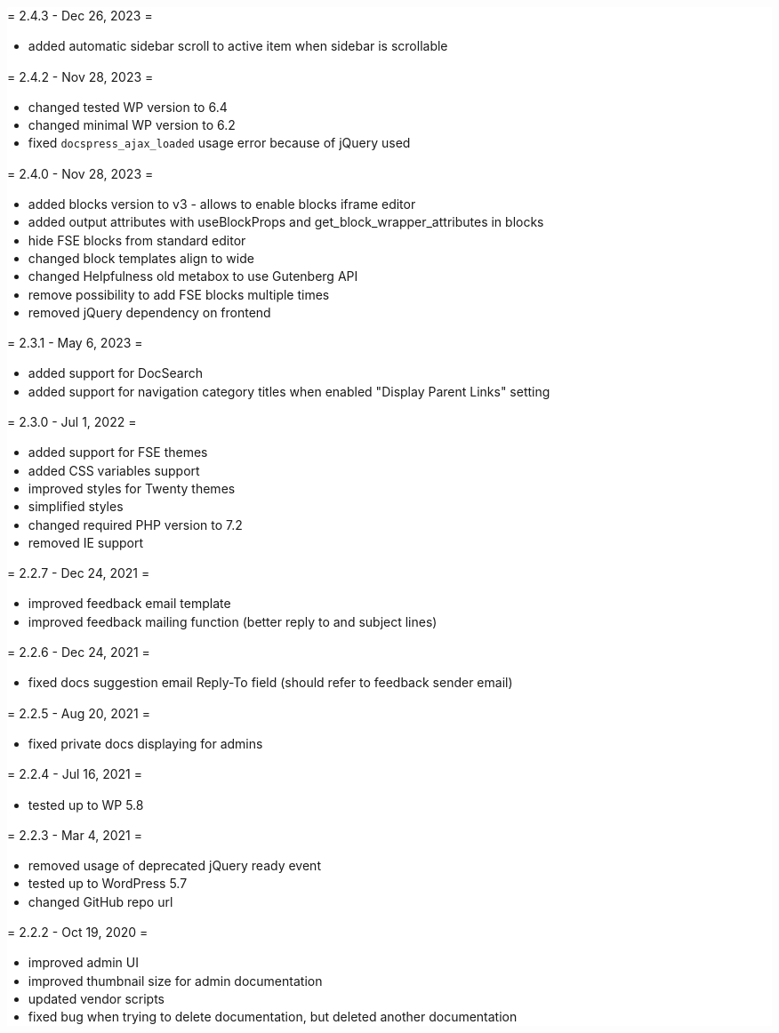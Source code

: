 = 2.4.3 - Dec 26, 2023 =

* added automatic sidebar scroll to active item when sidebar is scrollable

= 2.4.2 - Nov 28, 2023 =

* changed tested WP version to 6.4
* changed minimal WP version to 6.2
* fixed `docspress_ajax_loaded` usage error because of jQuery used

= 2.4.0 - Nov 28, 2023 =

* added blocks version to v3 - allows to enable blocks iframe editor
* added output attributes with useBlockProps and get_block_wrapper_attributes in blocks
* hide FSE blocks from standard editor
* changed block templates align to wide
* changed Helpfulness old metabox to use Gutenberg API
* remove possibility to add FSE blocks multiple times
* removed jQuery dependency on frontend

= 2.3.1 - May 6, 2023 =

* added support for DocSearch
* added support for navigation category titles when enabled "Display Parent Links" setting

= 2.3.0 - Jul 1, 2022 =

* added support for FSE themes
* added CSS variables support
* improved styles for Twenty themes
* simplified styles
* changed required PHP version to 7.2
* removed IE support

= 2.2.7 - Dec 24, 2021 =

* improved feedback email template
* improved feedback mailing function (better reply to and subject lines)

= 2.2.6 - Dec 24, 2021 =

* fixed docs suggestion email Reply-To field (should refer to feedback sender email)

= 2.2.5 - Aug 20, 2021 =

* fixed private docs displaying for admins

= 2.2.4 - Jul 16, 2021 =

* tested up to WP 5.8

= 2.2.3 - Mar 4, 2021 =

* removed usage of deprecated jQuery ready event
* tested up to WordPress 5.7
* changed GitHub repo url

= 2.2.2 - Oct 19, 2020 =

* improved admin UI
* improved thumbnail size for admin documentation
* updated vendor scripts
* fixed bug when trying to delete documentation, but deleted another documentation
